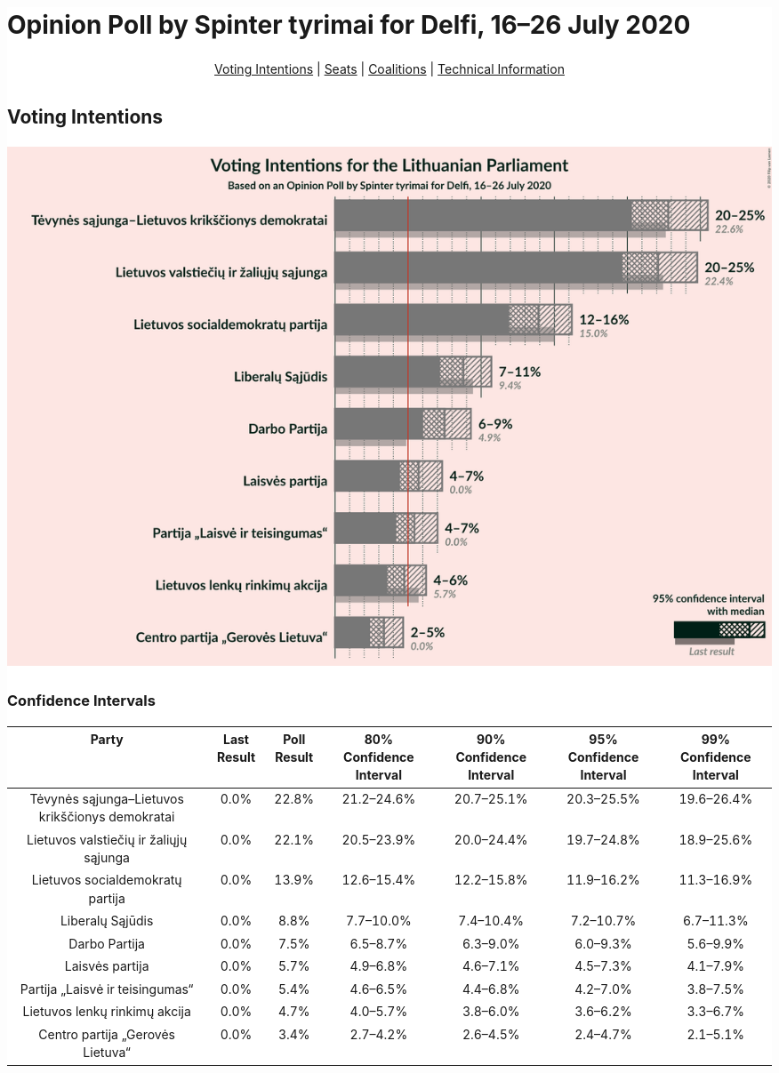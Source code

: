 # Opinion Poll by Spinter tyrimai for Delfi, 16–26 July 2020

<p align="center"><a href="#voting-intentions">Voting Intentions</a> | <a href="#seats">Seats</a> | <a href="#coalitions">Coalitions</a> | <a href="#technical-information">Technical Information</a></p>

## Voting Intentions

![Graph with voting intentions not yet produced](2020-07-26-Spintertyrimai.png "Voting Intentions")

### Confidence Intervals

| Party | Last Result | Poll Result | 80% Confidence Interval | 90% Confidence Interval | 95% Confidence Interval | 99% Confidence Interval |
|:-----:|:-----------:|:-----------:|:-----------------------:|:-----------------------:|:-----------------------:|:-----------------------:|
| Tėvynės sąjunga–Lietuvos krikščionys demokratai | 0.0% | 22.8% | 21.2–24.6% |20.7–25.1% |20.3–25.5% |19.6–26.4% |
| Lietuvos valstiečių ir žaliųjų sąjunga | 0.0% | 22.1% | 20.5–23.9% |20.0–24.4% |19.7–24.8% |18.9–25.6% |
| Lietuvos socialdemokratų partija | 0.0% | 13.9% | 12.6–15.4% |12.2–15.8% |11.9–16.2% |11.3–16.9% |
| Liberalų Sąjūdis | 0.0% | 8.8% | 7.7–10.0% |7.4–10.4% |7.2–10.7% |6.7–11.3% |
| Darbo Partija | 0.0% | 7.5% | 6.5–8.7% |6.3–9.0% |6.0–9.3% |5.6–9.9% |
| Laisvės partija | 0.0% | 5.7% | 4.9–6.8% |4.6–7.1% |4.5–7.3% |4.1–7.9% |
| Partija „Laisvė ir teisingumas“ | 0.0% | 5.4% | 4.6–6.5% |4.4–6.8% |4.2–7.0% |3.8–7.5% |
| Lietuvos lenkų rinkimų akcija | 0.0% | 4.7% | 4.0–5.7% |3.8–6.0% |3.6–6.2% |3.3–6.7% |
| Centro partija „Gerovės Lietuva“ | 0.0% | 3.4% | 2.7–4.2% |2.6–4.5% |2.4–4.7% |2.1–5.1% |

